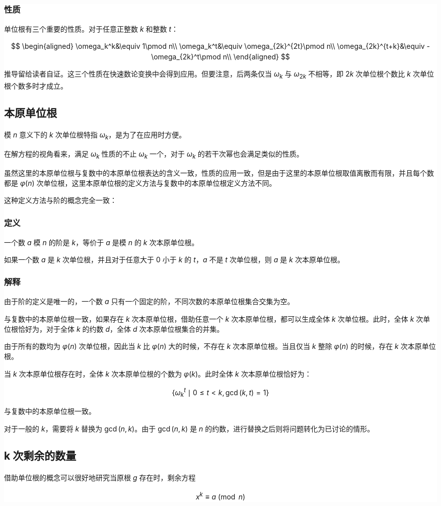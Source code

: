 ### 性质

单位根有三个重要的性质。对于任意正整数 $k$ 和整数 $t$：

$$
\begin{aligned}
\omega_k^k&\equiv 1\pmod n\\
\omega_k^t&\equiv \omega_{2k}^{2t}\pmod n\\
\omega_{2k}^{t+k}&\equiv -\omega_{2k}^t\pmod n\\
\end{aligned}
$$

推导留给读者自证。这三个性质在快速数论变换中会得到应用。但要注意，后两条仅当 $\omega_k$ 与 $\omega_{2k}$ 不相等，即 $2k$ 次单位根个数比 $k$ 次单位根个数多时才成立。

## 本原单位根

模 $n$ 意义下的 $k$ 次单位根特指 $\omega_k$，是为了在应用时方便。

在解方程的视角看来，满足 $\omega_k$ 性质的不止 $\omega_k$ 一个，对于 $\omega_k$ 的若干次幂也会满足类似的性质。

虽然这里的本原单位根与复数中的本原单位根表达的含义一致，性质的应用一致，但是由于这里的本原单位根取值离散而有限，并且每个数都是 $\varphi(n)$ 次单位根，这里本原单位根的定义方法与复数中的本原单位根定义方法不同。

这种定义方法与阶的概念完全一致：

### 定义

一个数 $a$ 模 $n$ 的阶是 $k$，等价于 $a$ 是模 $n$ 的 $k$ 次本原单位根。

如果一个数 $a$ 是 $k$ 次单位根，并且对于任意大于 $0$ 小于 $k$ 的 $t$，$a$ 不是 $t$ 次单位根，则 $a$ 是 $k$ 次本原单位根。

### 解释

由于阶的定义是唯一的，一个数 $a$ 只有一个固定的阶，不同次数的本原单位根集合交集为空。

与复数中的本原单位根一致，如果存在 $k$ 次本原单位根，借助任意一个 $k$ 次本原单位根，都可以生成全体 $k$ 次单位根。此时，全体 $k$ 次单位根恰好为，对于全体 $k$ 的约数 $d$，全体 $d$ 次本原单位根集合的并集。

由于所有的数均为 $\varphi(n)$ 次单位根，因此当 $k$ 比 $\varphi(n)$ 大的时候，不存在 $k$ 次本原单位根。当且仅当 $k$ 整除 $\varphi(n)$ 的时候，存在 $k$ 次本原单位根。

当 $k$ 次本原单位根存在时，全体 $k$ 次本原单位根的个数为 $\varphi(k)$。此时全体 $k$ 次本原单位根恰好为：

$$
 \{\omega_k^t\mid 0\le t<k, \gcd(k,t)=1\}
$$

与复数中的本原单位根一致。

对于一般的 $k$，需要将 $k$ 替换为 $\gcd(n,k)$。由于 $\gcd(n,k)$ 是 $n$ 的约数，进行替换之后则将问题转化为已讨论的情形。

## k 次剩余的数量

借助单位根的概念可以很好地研究当原根 $g$ 存在时，剩余方程

$$
x^k\equiv a\pmod n
$$
